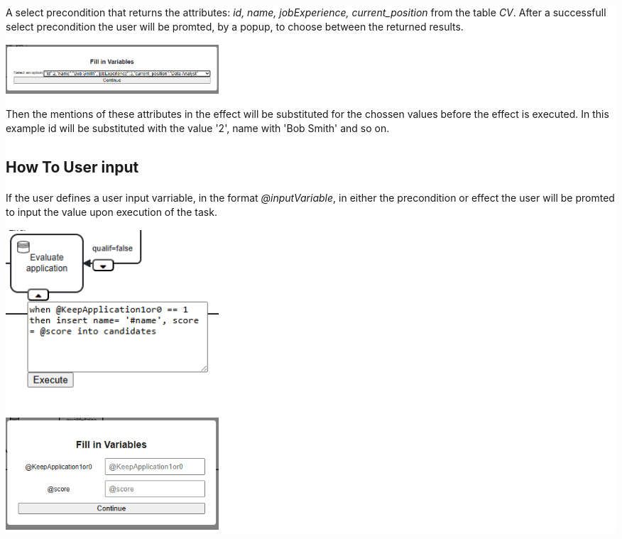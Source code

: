A select precondition that returns the attributes: _id, name, jobExperience, current_position_ from the table _CV_.
After a successfull select precondition the user will be promted, by a popup, to choose between the returned results.

<p align="left">
  <img src="images/selExRes.png" width="300" alt="Some Text"> 
</p>

Then the mentions of these attributes in the effect will be substituted for the chossen values before the effect is executed. 
In this example id will be substituted with the value '2', name with 'Bob Smith' and so on.

## How To User input
If the user defines a user input varriable, in the format _@inputVariable_, in either the precondition or effect the user will be promted to input the value upon execution of the task.

<p align="left">
  <img src="images/userInput.png" width="300" alt="Some Text"> 
</p>
<p align="left">
  <img src="images/userInput2.png" width="300" alt="Some Text"> 
</p>
